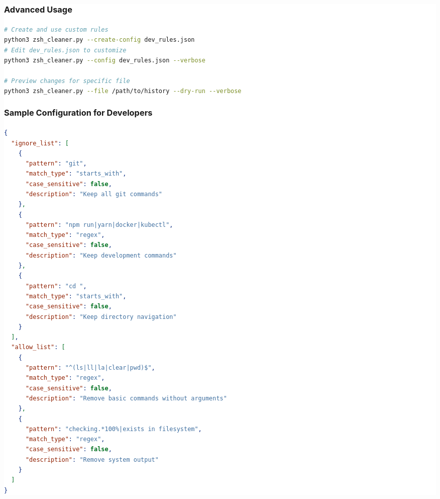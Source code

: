 ### Advanced Usage

```bash
# Create and use custom rules
python3 zsh_cleaner.py --create-config dev_rules.json
# Edit dev_rules.json to customize
python3 zsh_cleaner.py --config dev_rules.json --verbose

# Preview changes for specific file
python3 zsh_cleaner.py --file /path/to/history --dry-run --verbose
```

### Sample Configuration for Developers

```json
{
  "ignore_list": [
    {
      "pattern": "git",
      "match_type": "starts_with",
      "case_sensitive": false,
      "description": "Keep all git commands"
    },
    {
      "pattern": "npm run|yarn|docker|kubectl",
      "match_type": "regex",
      "case_sensitive": false,
      "description": "Keep development commands"
    },
    {
      "pattern": "cd ",
      "match_type": "starts_with",
      "case_sensitive": false,
      "description": "Keep directory navigation"
    }
  ],
  "allow_list": [
    {
      "pattern": "^(ls|ll|la|clear|pwd)$",
      "match_type": "regex",
      "case_sensitive": false,
      "description": "Remove basic commands without arguments"
    },
    {
      "pattern": "checking.*100%|exists in filesystem",
      "match_type": "regex",
      "case_sensitive": false,
      "description": "Remove system output"
    }
  ]
}
```
